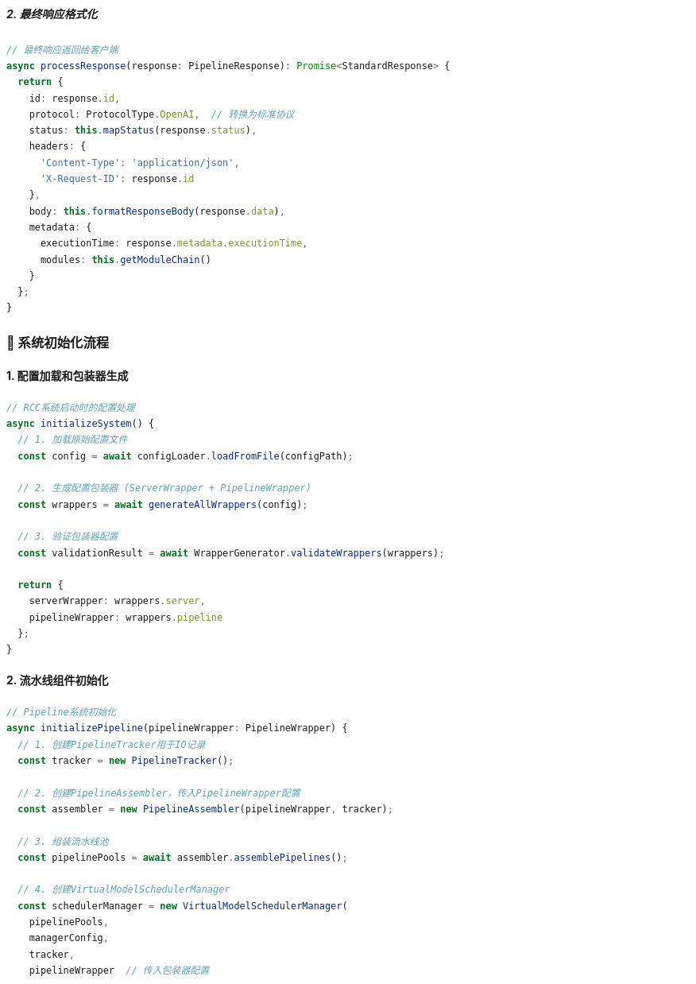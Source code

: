 ```typescript
```

##### 2. 最终响应格式化
```typescript
// 最终响应返回给客户端
async processResponse(response: PipelineResponse): Promise<StandardResponse> {
  return {
    id: response.id,
    protocol: ProtocolType.OpenAI,  // 转换为标准协议
    status: this.mapStatus(response.status),
    headers: {
      'Content-Type': 'application/json',
      'X-Request-ID': response.id
    },
    body: this.formatResponseBody(response.data),
    metadata: {
      executionTime: response.metadata.executionTime,
      modules: this.getModuleChain()
    }
  };
}
```

### 🚀 系统初始化流程

#### 1. 配置加载和包装器生成
```typescript
// RCC系统启动时的配置处理
async initializeSystem() {
  // 1. 加载原始配置文件
  const config = await configLoader.loadFromFile(configPath);

  // 2. 生成配置包装器 (ServerWrapper + PipelineWrapper)
  const wrappers = await generateAllWrappers(config);

  // 3. 验证包装器配置
  const validationResult = await WrapperGenerator.validateWrappers(wrappers);

  return {
    serverWrapper: wrappers.server,
    pipelineWrapper: wrappers.pipeline
  };
}
```

#### 2. 流水线组件初始化
```typescript
// Pipeline系统初始化
async initializePipeline(pipelineWrapper: PipelineWrapper) {
  // 1. 创建PipelineTracker用于IO记录
  const tracker = new PipelineTracker();

  // 2. 创建PipelineAssembler，传入PipelineWrapper配置
  const assembler = new PipelineAssembler(pipelineWrapper, tracker);

  // 3. 组装流水线池
  const pipelinePools = await assembler.assemblePipelines();

  // 4. 创建VirtualModelSchedulerManager
  const schedulerManager = new VirtualModelSchedulerManager(
    pipelinePools,
    managerConfig,
    tracker,
    pipelineWrapper  // 传入包装器配置
```